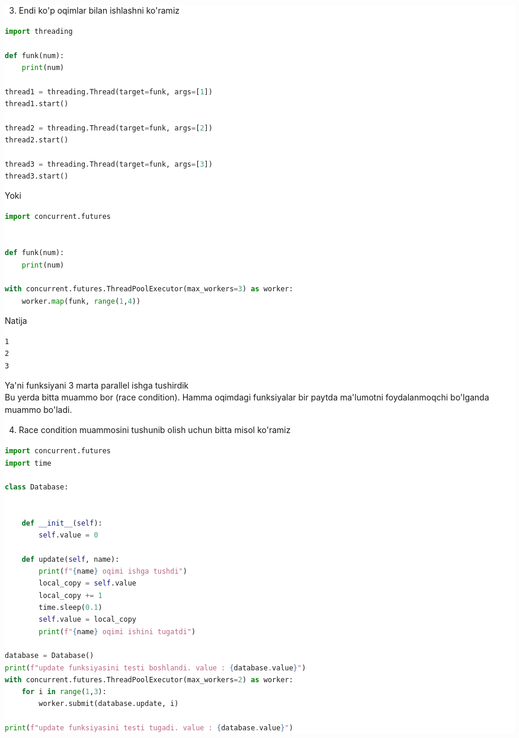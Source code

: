3. Endi ko'p oqimlar bilan ishlashni ko'ramiz

```python
import threading

def funk(num):
    print(num)

thread1 = threading.Thread(target=funk, args=[1])
thread1.start()

thread2 = threading.Thread(target=funk, args=[2])
thread2.start()

thread3 = threading.Thread(target=funk, args=[3])
thread3.start()
```
Yoki
```python
import concurrent.futures


def funk(num):
    print(num)
    
with concurrent.futures.ThreadPoolExecutor(max_workers=3) as worker:
    worker.map(funk, range(1,4))
```
Natija
```text
1
2
3
```
Ya'ni funksiyani 3 marta parallel ishga tushirdik
<br>
Bu yerda bitta muammo bor (race condition). Hamma oqimdagi funksiyalar bir paytda ma'lumotni foydalanmoqchi bo'lganda muammo bo'ladi.

4. Race condition muammosini tushunib olish uchun bitta misol ko'ramiz

```python
import concurrent.futures
import time

class Database:


    def __init__(self):
        self.value = 0

    def update(self, name):
        print(f"{name} oqimi ishga tushdi")
        local_copy = self.value
        local_copy += 1
        time.sleep(0.1)
        self.value = local_copy
        print(f"{name} oqimi ishini tugatdi")

database = Database()
print(f"update funksiyasini testi boshlandi. value : {database.value}")
with concurrent.futures.ThreadPoolExecutor(max_workers=2) as worker:
    for i in range(1,3):
        worker.submit(database.update, i)

print(f"update funksiyasini testi tugadi. value : {database.value}")
```